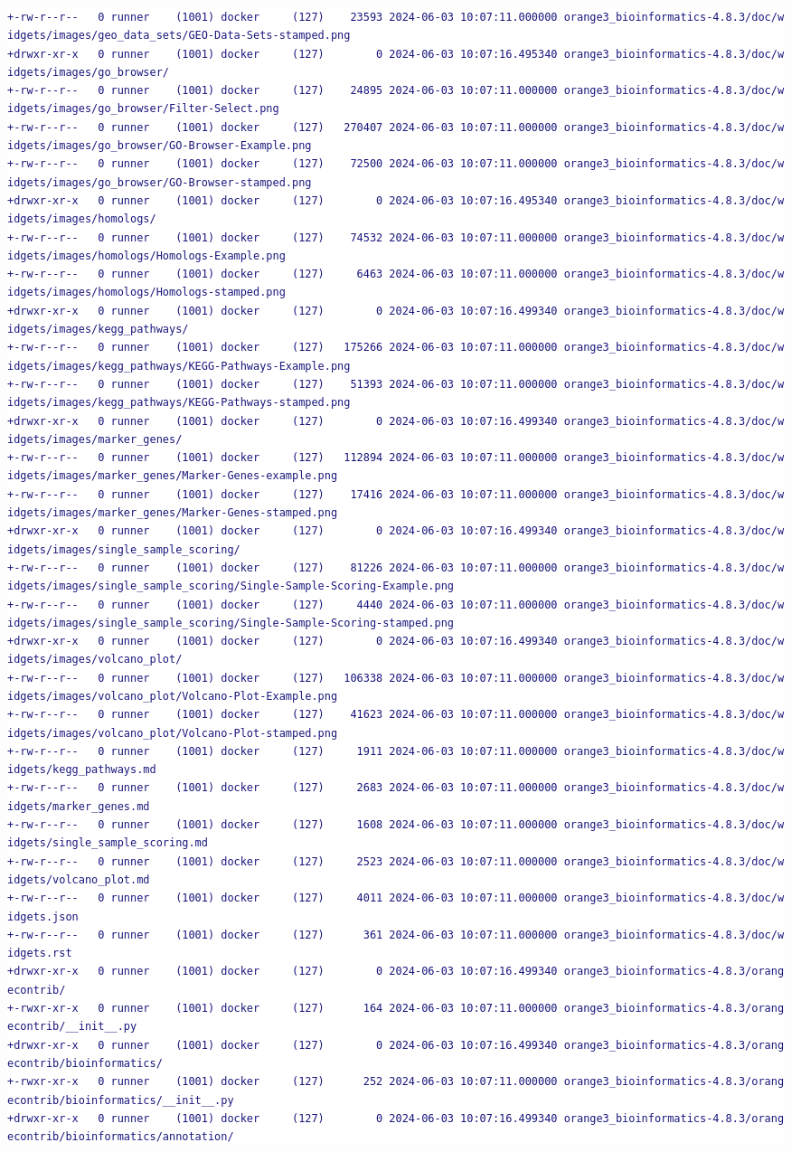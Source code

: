 ```diff
+-rw-r--r--   0 runner    (1001) docker     (127)    23593 2024-06-03 10:07:11.000000 orange3_bioinformatics-4.8.3/doc/widgets/images/geo_data_sets/GEO-Data-Sets-stamped.png
+drwxr-xr-x   0 runner    (1001) docker     (127)        0 2024-06-03 10:07:16.495340 orange3_bioinformatics-4.8.3/doc/widgets/images/go_browser/
+-rw-r--r--   0 runner    (1001) docker     (127)    24895 2024-06-03 10:07:11.000000 orange3_bioinformatics-4.8.3/doc/widgets/images/go_browser/Filter-Select.png
+-rw-r--r--   0 runner    (1001) docker     (127)   270407 2024-06-03 10:07:11.000000 orange3_bioinformatics-4.8.3/doc/widgets/images/go_browser/GO-Browser-Example.png
+-rw-r--r--   0 runner    (1001) docker     (127)    72500 2024-06-03 10:07:11.000000 orange3_bioinformatics-4.8.3/doc/widgets/images/go_browser/GO-Browser-stamped.png
+drwxr-xr-x   0 runner    (1001) docker     (127)        0 2024-06-03 10:07:16.495340 orange3_bioinformatics-4.8.3/doc/widgets/images/homologs/
+-rw-r--r--   0 runner    (1001) docker     (127)    74532 2024-06-03 10:07:11.000000 orange3_bioinformatics-4.8.3/doc/widgets/images/homologs/Homologs-Example.png
+-rw-r--r--   0 runner    (1001) docker     (127)     6463 2024-06-03 10:07:11.000000 orange3_bioinformatics-4.8.3/doc/widgets/images/homologs/Homologs-stamped.png
+drwxr-xr-x   0 runner    (1001) docker     (127)        0 2024-06-03 10:07:16.499340 orange3_bioinformatics-4.8.3/doc/widgets/images/kegg_pathways/
+-rw-r--r--   0 runner    (1001) docker     (127)   175266 2024-06-03 10:07:11.000000 orange3_bioinformatics-4.8.3/doc/widgets/images/kegg_pathways/KEGG-Pathways-Example.png
+-rw-r--r--   0 runner    (1001) docker     (127)    51393 2024-06-03 10:07:11.000000 orange3_bioinformatics-4.8.3/doc/widgets/images/kegg_pathways/KEGG-Pathways-stamped.png
+drwxr-xr-x   0 runner    (1001) docker     (127)        0 2024-06-03 10:07:16.499340 orange3_bioinformatics-4.8.3/doc/widgets/images/marker_genes/
+-rw-r--r--   0 runner    (1001) docker     (127)   112894 2024-06-03 10:07:11.000000 orange3_bioinformatics-4.8.3/doc/widgets/images/marker_genes/Marker-Genes-example.png
+-rw-r--r--   0 runner    (1001) docker     (127)    17416 2024-06-03 10:07:11.000000 orange3_bioinformatics-4.8.3/doc/widgets/images/marker_genes/Marker-Genes-stamped.png
+drwxr-xr-x   0 runner    (1001) docker     (127)        0 2024-06-03 10:07:16.499340 orange3_bioinformatics-4.8.3/doc/widgets/images/single_sample_scoring/
+-rw-r--r--   0 runner    (1001) docker     (127)    81226 2024-06-03 10:07:11.000000 orange3_bioinformatics-4.8.3/doc/widgets/images/single_sample_scoring/Single-Sample-Scoring-Example.png
+-rw-r--r--   0 runner    (1001) docker     (127)     4440 2024-06-03 10:07:11.000000 orange3_bioinformatics-4.8.3/doc/widgets/images/single_sample_scoring/Single-Sample-Scoring-stamped.png
+drwxr-xr-x   0 runner    (1001) docker     (127)        0 2024-06-03 10:07:16.499340 orange3_bioinformatics-4.8.3/doc/widgets/images/volcano_plot/
+-rw-r--r--   0 runner    (1001) docker     (127)   106338 2024-06-03 10:07:11.000000 orange3_bioinformatics-4.8.3/doc/widgets/images/volcano_plot/Volcano-Plot-Example.png
+-rw-r--r--   0 runner    (1001) docker     (127)    41623 2024-06-03 10:07:11.000000 orange3_bioinformatics-4.8.3/doc/widgets/images/volcano_plot/Volcano-Plot-stamped.png
+-rw-r--r--   0 runner    (1001) docker     (127)     1911 2024-06-03 10:07:11.000000 orange3_bioinformatics-4.8.3/doc/widgets/kegg_pathways.md
+-rw-r--r--   0 runner    (1001) docker     (127)     2683 2024-06-03 10:07:11.000000 orange3_bioinformatics-4.8.3/doc/widgets/marker_genes.md
+-rw-r--r--   0 runner    (1001) docker     (127)     1608 2024-06-03 10:07:11.000000 orange3_bioinformatics-4.8.3/doc/widgets/single_sample_scoring.md
+-rw-r--r--   0 runner    (1001) docker     (127)     2523 2024-06-03 10:07:11.000000 orange3_bioinformatics-4.8.3/doc/widgets/volcano_plot.md
+-rw-r--r--   0 runner    (1001) docker     (127)     4011 2024-06-03 10:07:11.000000 orange3_bioinformatics-4.8.3/doc/widgets.json
+-rw-r--r--   0 runner    (1001) docker     (127)      361 2024-06-03 10:07:11.000000 orange3_bioinformatics-4.8.3/doc/widgets.rst
+drwxr-xr-x   0 runner    (1001) docker     (127)        0 2024-06-03 10:07:16.499340 orange3_bioinformatics-4.8.3/orangecontrib/
+-rwxr-xr-x   0 runner    (1001) docker     (127)      164 2024-06-03 10:07:11.000000 orange3_bioinformatics-4.8.3/orangecontrib/__init__.py
+drwxr-xr-x   0 runner    (1001) docker     (127)        0 2024-06-03 10:07:16.499340 orange3_bioinformatics-4.8.3/orangecontrib/bioinformatics/
+-rwxr-xr-x   0 runner    (1001) docker     (127)      252 2024-06-03 10:07:11.000000 orange3_bioinformatics-4.8.3/orangecontrib/bioinformatics/__init__.py
+drwxr-xr-x   0 runner    (1001) docker     (127)        0 2024-06-03 10:07:16.499340 orange3_bioinformatics-4.8.3/orangecontrib/bioinformatics/annotation/
```